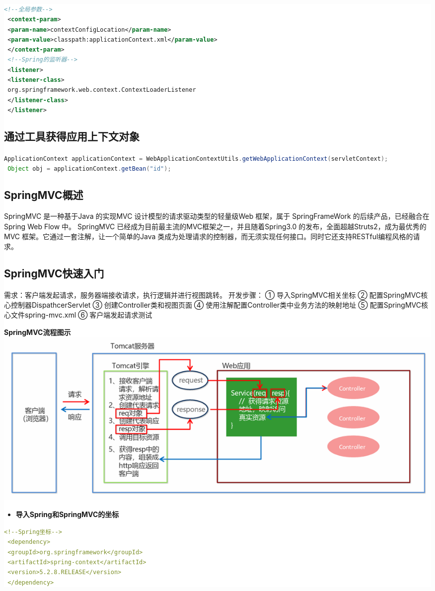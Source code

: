 ```xml
<!--全局参数-->
 <context-param>
 <param-name>contextConfigLocation</param-name>
 <param-value>classpath:applicationContext.xml</param-value>
 </context-param>
 <!--Spring的监听器-->
 <listener>
 <listener-class>
 org.springframework.web.context.ContextLoaderListener
 </listener-class>
 </listener>
```
##  通过工具获得应用上下文对象
```java
ApplicationContext applicationContext = WebApplicationContextUtils.getWebApplicationContext(servletContext);
 Object obj = applicationContext.getBean("id");
```
## SpringMVC概述
SpringMVC 是一种基于Java 的实现MVC 设计模型的请求驱动类型的轻量级Web 框架，属于
SpringFrameWork 的后续产品，已经融合在Spring Web Flow 中。
SpringMVC 已经成为目前最主流的MVC框架之一，并且随着Spring3.0 的发布，全面超越Struts2，成为最优秀的MVC 框架。它通过一套注解，让一个简单的Java 类成为处理请求的控制器，而无须实现任何接口。同时它还支持RESTful编程风格的请求。

## SpringMVC快速入门
需求：客户端发起请求，服务器端接收请求，执行逻辑并进行视图跳转。
开发步骤：
① 导入SpringMVC相关坐标
② 配置SpringMVC核心控制器DispathcerServlet
③ 创建Controller类和视图页面
④ 使用注解配置Controller类中业务方法的映射地址
⑤ 配置SpringMVC核心文件spring-mvc.xml
⑥ 客户端发起请求测试

**SpringMVC流程图示**
![Alt text](image-33.png)
- **导入Spring和SpringMVC的坐标**
```yaml
<!--Spring坐标-->
 <dependency>
 <groupId>org.springframework</groupId>
 <artifactId>spring-context</artifactId>
 <version>5.2.8.RELEASE</version>
 </dependency>
```